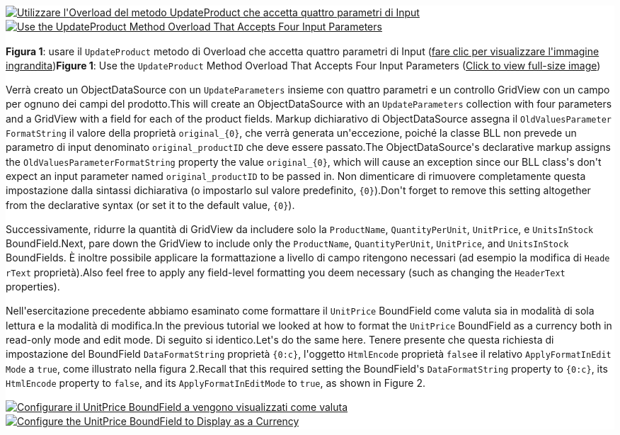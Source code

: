 
<span data-ttu-id="2b41a-132">[![Utilizzare l'Overload del metodo UpdateProduct che accetta quattro parametri di Input](handling-bll-and-dal-level-exceptions-in-an-asp-net-page-vb/_static/image2.png)](handling-bll-and-dal-level-exceptions-in-an-asp-net-page-vb/_static/image1.png)</span><span class="sxs-lookup"><span data-stu-id="2b41a-132">[![Use the UpdateProduct Method Overload That Accepts Four Input Parameters](handling-bll-and-dal-level-exceptions-in-an-asp-net-page-vb/_static/image2.png)](handling-bll-and-dal-level-exceptions-in-an-asp-net-page-vb/_static/image1.png)</span></span>

<span data-ttu-id="2b41a-133">**Figura 1**: usare il `UpdateProduct` metodo di Overload che accetta quattro parametri di Input ([fare clic per visualizzare l'immagine ingrandita](handling-bll-and-dal-level-exceptions-in-an-asp-net-page-vb/_static/image3.png))</span><span class="sxs-lookup"><span data-stu-id="2b41a-133">**Figure 1**: Use the `UpdateProduct` Method Overload That Accepts Four Input Parameters ([Click to view full-size image](handling-bll-and-dal-level-exceptions-in-an-asp-net-page-vb/_static/image3.png))</span></span>


<span data-ttu-id="2b41a-134">Verrà creato un ObjectDataSource con un `UpdateParameters` insieme con quattro parametri e un controllo GridView con un campo per ognuno dei campi del prodotto.</span><span class="sxs-lookup"><span data-stu-id="2b41a-134">This will create an ObjectDataSource with an `UpdateParameters` collection with four parameters and a GridView with a field for each of the product fields.</span></span> <span data-ttu-id="2b41a-135">Markup dichiarativo di ObjectDataSource assegna il `OldValuesParameterFormatString` il valore della proprietà `original_{0}`, che verrà generata un'eccezione, poiché la classe BLL non prevede un parametro di input denominato `original_productID` che deve essere passato.</span><span class="sxs-lookup"><span data-stu-id="2b41a-135">The ObjectDataSource's declarative markup assigns the `OldValuesParameterFormatString` property the value `original_{0}`, which will cause an exception since our BLL class's don't expect an input parameter named `original_productID` to be passed in.</span></span> <span data-ttu-id="2b41a-136">Non dimenticare di rimuovere completamente questa impostazione dalla sintassi dichiarativa (o impostarlo sul valore predefinito, `{0}`).</span><span class="sxs-lookup"><span data-stu-id="2b41a-136">Don't forget to remove this setting altogether from the declarative syntax (or set it to the default value, `{0}`).</span></span>

<span data-ttu-id="2b41a-137">Successivamente, ridurre la quantità di GridView da includere solo la `ProductName`, `QuantityPerUnit`, `UnitPrice`, e `UnitsInStock` BoundField.</span><span class="sxs-lookup"><span data-stu-id="2b41a-137">Next, pare down the GridView to include only the `ProductName`, `QuantityPerUnit`, `UnitPrice`, and `UnitsInStock` BoundFields.</span></span> <span data-ttu-id="2b41a-138">È inoltre possibile applicare la formattazione a livello di campo ritengono necessari (ad esempio la modifica di `HeaderText` proprietà).</span><span class="sxs-lookup"><span data-stu-id="2b41a-138">Also feel free to apply any field-level formatting you deem necessary (such as changing the `HeaderText` properties).</span></span>

<span data-ttu-id="2b41a-139">Nell'esercitazione precedente abbiamo esaminato come formattare il `UnitPrice` BoundField come valuta sia in modalità di sola lettura e la modalità di modifica.</span><span class="sxs-lookup"><span data-stu-id="2b41a-139">In the previous tutorial we looked at how to format the `UnitPrice` BoundField as a currency both in read-only mode and edit mode.</span></span> <span data-ttu-id="2b41a-140">Di seguito si identico.</span><span class="sxs-lookup"><span data-stu-id="2b41a-140">Let's do the same here.</span></span> <span data-ttu-id="2b41a-141">Tenere presente che questa richiesta di impostazione del BoundField `DataFormatString` proprietà `{0:c}`, l'oggetto `HtmlEncode` proprietà `false`e il relativo `ApplyFormatInEditMode` a `true`, come illustrato nella figura 2.</span><span class="sxs-lookup"><span data-stu-id="2b41a-141">Recall that this required setting the BoundField's `DataFormatString` property to `{0:c}`, its `HtmlEncode` property to `false`, and its `ApplyFormatInEditMode` to `true`, as shown in Figure 2.</span></span>


<span data-ttu-id="2b41a-142">[![Configurare il UnitPrice BoundField a vengono visualizzati come valuta](handling-bll-and-dal-level-exceptions-in-an-asp-net-page-vb/_static/image5.png)](handling-bll-and-dal-level-exceptions-in-an-asp-net-page-vb/_static/image4.png)</span><span class="sxs-lookup"><span data-stu-id="2b41a-142">[![Configure the UnitPrice BoundField to Display as a Currency](handling-bll-and-dal-level-exceptions-in-an-asp-net-page-vb/_static/image5.png)](handling-bll-and-dal-level-exceptions-in-an-asp-net-page-vb/_static/image4.png)</span></span>
